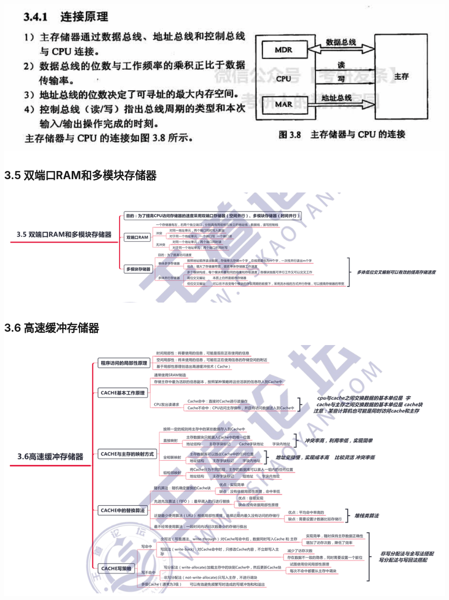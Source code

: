 ![](./doc/3-13.png)

## 3.5 双端口RAM和多模块存储器

![3-5](./doc/3-5.png)

## 3.6 高速缓冲存储器

![3-6](./doc/3-6.png)
